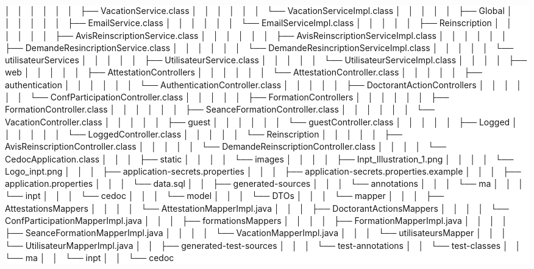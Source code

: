 │   │   │   │           │   │   ├── VacationService.class
│   │   │   │           │   │   └── VacationServiceImpl.class
│   │   │   │           │   ├── Global
│   │   │   │           │   │   ├── EmailService.class
│   │   │   │           │   │   └── EmailServiceImpl.class
│   │   │   │           │   ├── Reinscription
│   │   │   │           │   │   ├── AvisReinscriptionService.class
│   │   │   │           │   │   ├── AvisReinscriptionServiceImpl.class
│   │   │   │           │   │   ├── DemandeResincriptionService.class
│   │   │   │           │   │   └── DemandeResincriptionServiceImpl.class
│   │   │   │           │   └── utilisateurServices
│   │   │   │           │       ├── UtilisateurService.class
│   │   │   │           │       └── UtilisateurServiceImpl.class
│   │   │   │           ├── web
│   │   │   │           │   ├── AttestationControllers
│   │   │   │           │   │   └── AttestationController.class
│   │   │   │           │   ├── authentication
│   │   │   │           │   │   └── AuthenticationController.class
│   │   │   │           │   ├── DoctorantActionControllers
│   │   │   │           │   │   └── ConfParticipationController.class
│   │   │   │           │   ├── FormationControllers
│   │   │   │           │   │   ├── FormationController.class
│   │   │   │           │   │   ├── SeanceFormationController.class
│   │   │   │           │   │   └── VacationController.class
│   │   │   │           │   ├── guest
│   │   │   │           │   │   └── guestController.class
│   │   │   │           │   ├── Logged
│   │   │   │           │   │   └── LoggedController.class
│   │   │   │           │   └── Reinscription
│   │   │   │           │       ├── AvisReinscriptionController.class
│   │   │   │           │       └── DemandeReinscriptionController.class
│   │   │   │           └── CedocApplication.class
│   │   │   ├── static
│   │   │   │   └── images
│   │   │   │       ├── Inpt_Illustration_1.png
│   │   │   │       └── Logo_inpt.png
│   │   │   ├── application-secrets.properties
│   │   │   ├── application-secrets.properties.example
│   │   │   ├── application.properties
│   │   │   └── data.sql
│   │   ├── generated-sources
│   │   │   └── annotations
│   │   │       └── ma
│   │   │           └── inpt
│   │   │               └── cedoc
│   │   │                   └── model
│   │   │                       └── DTOs
│   │   │                           └── mapper
│   │   │                               ├── AttestationsMappers
│   │   │                               │   └── AttestationMapperImpl.java
│   │   │                               ├── DoctorantActionsMappers
│   │   │                               │   └── ConfParticipationMapperImpl.java
│   │   │                               ├── formationsMappers
│   │   │                               │   ├── FormationMapperImpl.java
│   │   │                               │   ├── SeanceFormationMapperImpl.java
│   │   │                               │   └── VacationMapperImpl.java
│   │   │                               └── utilisateursMapper
│   │   │                                   └── UtilisateurMapperImpl.java
│   │   ├── generated-test-sources
│   │   │   └── test-annotations
│   │   └── test-classes
│   │       └── ma
│   │           └── inpt
│   │               └── cedoc